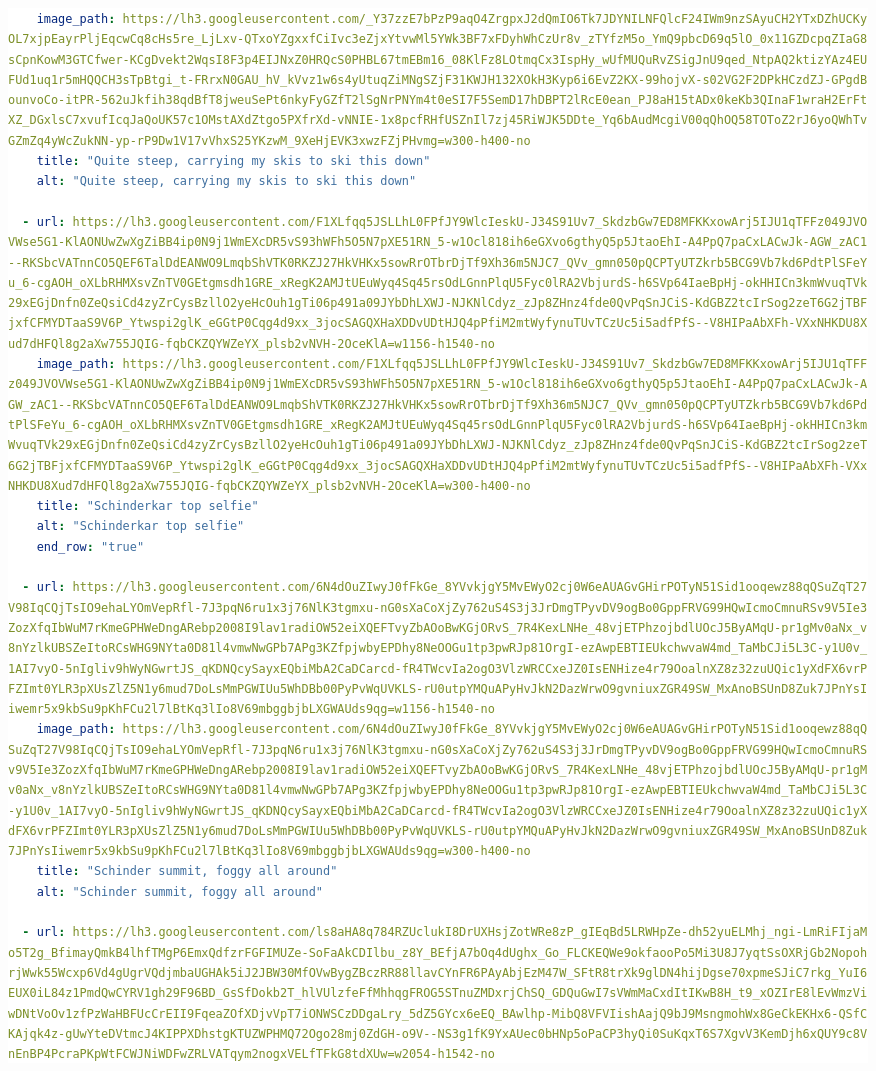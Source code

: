 ```yaml
    image_path: https://lh3.googleusercontent.com/_Y37zzE7bPzP9aqO4ZrgpxJ2dQmIO6Tk7JDYNILNFQlcF24IWm9nzSAyuCH2YTxDZhUCKyOL7xjpEayrPljEqcwCq8cHs5re_LjLxv-QTxoYZgxxfCiIvc3eZjxYtvwMl5YWk3BF7xFDyhWhCzUr8v_zTYfzM5o_YmQ9pbcD69q5lO_0x11GZDcpqZIaG8sCpnKowM3GTCfwer-KCgDvekt2WqsI8F3p4EIJNxZ0HRQcS0PHBL67tmEBm16_08KlFz8LOtmqCx3IspHy_wUfMUQuRvZSigJnU9qed_NtpAQ2ktizYAz4EUFUd1uq1r5mHQQCH3sTpBtgi_t-FRrxN0GAU_hV_kVvz1w6s4yUtuqZiMNgSZjF31KWJH132XOkH3Kyp6i6EvZ2KX-99hojvX-s02VG2F2DPkHCzdZJ-GPgdBounvoCo-itPR-562uJkfih38qdBfT8jweuSePt6nkyFyGZfT2lSgNrPNYm4t0eSI7F5SemD17hDBPT2lRcE0ean_PJ8aH15tADx0keKb3QInaF1wraH2ErFtXZ_DGxlsC7xvufIcqJaQoUK57c1OMstAXdZtgo5PXfrXd-vNNIE-1x8pcfRHfUSZnIl7zj45RiWJK5DDte_Yq6bAudMcgiV00qQhOQ58TOToZ2rJ6yoQWhTvGZmZq4yWcZukNN-yp-rP9Dw1V17vVhxS25YKzwM_9XeHjEVK3xwzFZjPHvmg=w300-h400-no
    title: "Quite steep, carrying my skis to ski this down"
    alt: "Quite steep, carrying my skis to ski this down"

  - url: https://lh3.googleusercontent.com/F1XLfqq5JSLLhL0FPfJY9WlcIeskU-J34S91Uv7_SkdzbGw7ED8MFKKxowArj5IJU1qTFFz049JVOVWse5G1-KlAONUwZwXgZiBB4ip0N9j1WmEXcDR5vS93hWFh5O5N7pXE51RN_5-w1Ocl818ih6eGXvo6gthyQ5p5JtaoEhI-A4PpQ7paCxLACwJk-AGW_zAC1--RKSbcVATnnCO5QEF6TalDdEANWO9LmqbShVTK0RKZJ27HkVHKx5sowRrOTbrDjTf9Xh36m5NJC7_QVv_gmn050pQCPTyUTZkrb5BCG9Vb7kd6PdtPlSFeYu_6-cgAOH_oXLbRHMXsvZnTV0GEtgmsdh1GRE_xRegK2AMJtUEuWyq4Sq45rsOdLGnnPlqU5Fyc0lRA2VbjurdS-h6SVp64IaeBpHj-okHHICn3kmWvuqTVk29xEGjDnfn0ZeQsiCd4zyZrCysBzllO2yeHcOuh1gTi06p491a09JYbDhLXWJ-NJKNlCdyz_zJp8ZHnz4fde0QvPqSnJCiS-KdGBZ2tcIrSog2zeT6G2jTBFjxfCFMYDTaaS9V6P_Ytwspi2glK_eGGtP0Cqg4d9xx_3jocSAGQXHaXDDvUDtHJQ4pPfiM2mtWyfynuTUvTCzUc5i5adfPfS--V8HIPaAbXFh-VXxNHKDU8Xud7dHFQl8g2aXw755JQIG-fqbCKZQYWZeYX_plsb2vNVH-2OceKlA=w1156-h1540-no
    image_path: https://lh3.googleusercontent.com/F1XLfqq5JSLLhL0FPfJY9WlcIeskU-J34S91Uv7_SkdzbGw7ED8MFKKxowArj5IJU1qTFFz049JVOVWse5G1-KlAONUwZwXgZiBB4ip0N9j1WmEXcDR5vS93hWFh5O5N7pXE51RN_5-w1Ocl818ih6eGXvo6gthyQ5p5JtaoEhI-A4PpQ7paCxLACwJk-AGW_zAC1--RKSbcVATnnCO5QEF6TalDdEANWO9LmqbShVTK0RKZJ27HkVHKx5sowRrOTbrDjTf9Xh36m5NJC7_QVv_gmn050pQCPTyUTZkrb5BCG9Vb7kd6PdtPlSFeYu_6-cgAOH_oXLbRHMXsvZnTV0GEtgmsdh1GRE_xRegK2AMJtUEuWyq4Sq45rsOdLGnnPlqU5Fyc0lRA2VbjurdS-h6SVp64IaeBpHj-okHHICn3kmWvuqTVk29xEGjDnfn0ZeQsiCd4zyZrCysBzllO2yeHcOuh1gTi06p491a09JYbDhLXWJ-NJKNlCdyz_zJp8ZHnz4fde0QvPqSnJCiS-KdGBZ2tcIrSog2zeT6G2jTBFjxfCFMYDTaaS9V6P_Ytwspi2glK_eGGtP0Cqg4d9xx_3jocSAGQXHaXDDvUDtHJQ4pPfiM2mtWyfynuTUvTCzUc5i5adfPfS--V8HIPaAbXFh-VXxNHKDU8Xud7dHFQl8g2aXw755JQIG-fqbCKZQYWZeYX_plsb2vNVH-2OceKlA=w300-h400-no
    title: "Schinderkar top selfie"
    alt: "Schinderkar top selfie"
    end_row: "true"

  - url: https://lh3.googleusercontent.com/6N4dOuZIwyJ0fFkGe_8YVvkjgY5MvEWyO2cj0W6eAUAGvGHirPOTyN51Sid1ooqewz88qQSuZqT27V98IqCQjTsIO9ehaLYOmVepRfl-7J3pqN6ru1x3j76NlK3tgmxu-nG0sXaCoXjZy762uS4S3j3JrDmgTPyvDV9ogBo0GppFRVG99HQwIcmoCmnuRSv9V5Ie3ZozXfqIbWuM7rKmeGPHWeDngARebp2008I9lav1radiOW52eiXQEFTvyZbAOoBwKGjORvS_7R4KexLNHe_48vjETPhzojbdlUOcJ5ByAMqU-pr1gMv0aNx_v8nYzlkUBSZeItoRCsWHG9NYta0D81l4vmwNwGPb7APg3KZfpjwbyEPDhy8NeOOGu1tp3pwRJp81OrgI-ezAwpEBTIEUkchwvaW4md_TaMbCJi5L3C-y1U0v_1AI7vyO-5nIgliv9hWyNGwrtJS_qKDNQcySayxEQbiMbA2CaDCarcd-fR4TWcvIa2ogO3VlzWRCCxeJZ0IsENHize4r79OoalnXZ8z32zuUQic1yXdFX6vrPFZImt0YLR3pXUsZlZ5N1y6mud7DoLsMmPGWIUu5WhDBb00PyPvWqUVKLS-rU0utpYMQuAPyHvJkN2DazWrwO9gvniuxZGR49SW_MxAnoBSUnD8Zuk7JPnYsIiwemr5x9kbSu9pKhFCu2l7lBtKq3lIo8V69mbggbjbLXGWAUds9qg=w1156-h1540-no
    image_path: https://lh3.googleusercontent.com/6N4dOuZIwyJ0fFkGe_8YVvkjgY5MvEWyO2cj0W6eAUAGvGHirPOTyN51Sid1ooqewz88qQSuZqT27V98IqCQjTsIO9ehaLYOmVepRfl-7J3pqN6ru1x3j76NlK3tgmxu-nG0sXaCoXjZy762uS4S3j3JrDmgTPyvDV9ogBo0GppFRVG99HQwIcmoCmnuRSv9V5Ie3ZozXfqIbWuM7rKmeGPHWeDngARebp2008I9lav1radiOW52eiXQEFTvyZbAOoBwKGjORvS_7R4KexLNHe_48vjETPhzojbdlUOcJ5ByAMqU-pr1gMv0aNx_v8nYzlkUBSZeItoRCsWHG9NYta0D81l4vmwNwGPb7APg3KZfpjwbyEPDhy8NeOOGu1tp3pwRJp81OrgI-ezAwpEBTIEUkchwvaW4md_TaMbCJi5L3C-y1U0v_1AI7vyO-5nIgliv9hWyNGwrtJS_qKDNQcySayxEQbiMbA2CaDCarcd-fR4TWcvIa2ogO3VlzWRCCxeJZ0IsENHize4r79OoalnXZ8z32zuUQic1yXdFX6vrPFZImt0YLR3pXUsZlZ5N1y6mud7DoLsMmPGWIUu5WhDBb00PyPvWqUVKLS-rU0utpYMQuAPyHvJkN2DazWrwO9gvniuxZGR49SW_MxAnoBSUnD8Zuk7JPnYsIiwemr5x9kbSu9pKhFCu2l7lBtKq3lIo8V69mbggbjbLXGWAUds9qg=w300-h400-no
    title: "Schinder summit, foggy all around"
    alt: "Schinder summit, foggy all around"

  - url: https://lh3.googleusercontent.com/ls8aHA8q784RZUclukI8DrUXHsjZotWRe8zP_gIEqBd5LRWHpZe-dh52yuELMhj_ngi-LmRiFIjaMo5T2g_BfimayQmkB4lhfTMgP6EmxQdfzrFGFIMUZe-SoFaAkCDIlbu_z8Y_BEfjA7bOq4dUghx_Go_FLCKEQWe9okfaooPo5Mi3U8J7yqtSsOXRjGb2NopohrjWwk55Wcxp6Vd4gUgrVQdjmbaUGHAk5iJ2JBW30MfOVwBygZBczRR88llavCYnFR6PAyAbjEzM47W_SFtR8trXk9glDN4hijDgse70xpmeSJiC7rkg_YuI6EUX0iL84z1PmdQwCYRV1gh29F96BD_GsSfDokb2T_hlVUlzfeFfMhhqgFROG5STnuZMDxrjChSQ_GDQuGwI7sVWmMaCxdItIKwB8H_t9_xOZIrE8lEvWmzViwDNtVoOv1zfPzWaHBFUcCrEII9FqeaZOfXDjvVpT7iONWSCzDDgaLry_5dZ5GYcx6eEQ_BAwlhp-MibQ8VFVIishAajQ9bJ9MsngmohWx8GeCkEKHx6-QSfCKAjqk4z-gUwYteDVtmcJ4KIPPXDhstgKTUZWPHMQ72Ogo28mj0ZdGH-o9V--NS3g1fK9YxAUec0bHNp5oPaCP3hyQi0SuKqxT6S7XgvV3KemDjh6xQUY9c8VnEnBP4PcraPKpWtFCWJNiWDFwZRLVATqym2nogxVELfTFkG8tdXUw=w2054-h1542-no
```